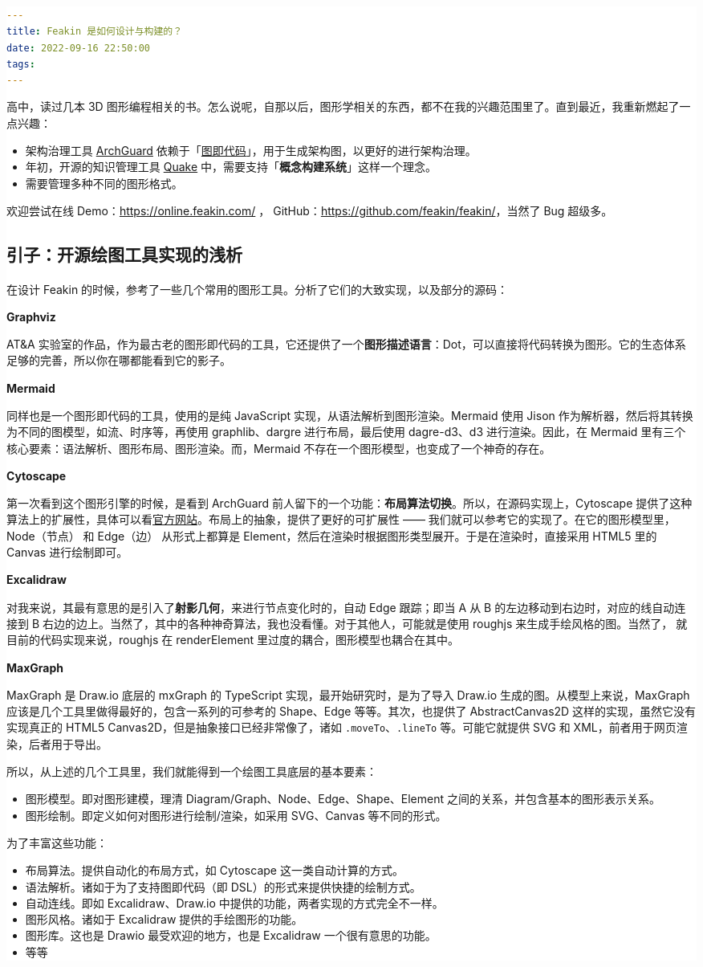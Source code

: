```yaml
---
title: Feakin 是如何设计与构建的？
date: 2022-09-16 22:50:00
tags:
---
```


高中，读过几本 3D 图形编程相关的书。怎么说呢，自那以后，图形学相关的东西，都不在我的兴趣范围里了。直到最近，我重新燃起了一点兴趣：

* 架构治理工具 [ArchGuard](https://github.com/archguard/archguard) 依赖于「[图即代码](https://www.phodal.com/blog/diagram-as-code/)」，用于生成架构图，以更好的进行架构治理。
* 年初，开源的知识管理工具 [Quake](https://github.com/phodal/quake/) 中，需要支持「**概念构建系统**」这样一个理念。
* 需要管理多种不同的图形格式。

欢迎尝试在线 Demo：<https://online.feakin.com/> ， GitHub：<https://github.com/feakin/feakin/>，当然了 Bug 超级多。

## 引子：开源绘图工具实现的浅析

在设计 Feakin 的时候，参考了一些几个常用的图形工具。分析了它们的大致实现，以及部分的源码：

**Graphviz**

AT&A 实验室的作品，作为最古老的图形即代码的工具，它还提供了一个**图形描述语言**：Dot，可以直接将代码转换为图形。它的生态体系足够的完善，所以你在哪都能看到它的影子。

**Mermaid**

同样也是一个图形即代码的工具，使用的是纯 JavaScript 实现，从语法解析到图形渲染。Mermaid 使用 Jison 作为解析器，然后将其转换为不同的图模型，如流、时序等，再使用 graphlib、dargre 进行布局，最后使用 dagre-d3、d3 进行渲染。因此，在 Mermaid 里有三个核心要素：语法解析、图形布局、图形渲染。而，Mermaid 不存在一个图形模型，也变成了一个神奇的存在。

**Cytoscape**

第一次看到这个图形引擎的时候，是看到 ArchGuard 前人留下的一个功能：**布局算法切换**。所以，在源码实现上，Cytoscape 提供了这种算法上的扩展性，具体可以看[官方网站](https://js.cytoscape.org/)。布局上的抽象，提供了更好的可扩展性 —— 我们就可以参考它的实现了。在它的图形模型里，Node（节点） 和 Edge（边） 从形式上都算是 Element，然后在渲染时根据图形类型展开。于是在渲染时，直接采用 HTML5 里的 Canvas 进行绘制即可。

**Excalidraw**

对我来说，其最有意思的是引入了**射影几何**，来进行节点变化时的，自动 Edge 跟踪；即当 A 从 B 的左边移动到右边时，对应的线自动连接到 B 右边的边上。当然了，其中的各种神奇算法，我也没看懂。对于其他人，可能就是使用 roughjs 来生成手绘风格的图。当然了， 就目前的代码实现来说，roughjs 在 renderElement 里过度的耦合，图形模型也耦合在其中。

**MaxGraph**

MaxGraph 是 Draw.io 底层的 mxGraph 的 TypeScript 实现，最开始研究时，是为了导入 Draw.io 生成的图。从模型上来说，MaxGraph 应该是几个工具里做得最好的，包含一系列的可参考的 Shape、Edge 等等。其次，也提供了 AbstractCanvas2D 这样的实现，虽然它没有实现真正的 HTML5 Canvas2D，但是抽象接口已经非常像了，诸如 `.moveTo`、`.lineTo` 等。可能它就提供 SVG 和 XML，前者用于网页渲染，后者用于导出。

所以，从上述的几个工具里，我们就能得到一个绘图工具底层的基本要素：

* 图形模型。即对图形建模，理清 Diagram/Graph、Node、Edge、Shape、Element 之间的关系，并包含基本的图形表示关系。
* 图形绘制。即定义如何对图形进行绘制/渲染，如采用 SVG、Canvas 等不同的形式。

为了丰富这些功能：

* 布局算法。提供自动化的布局方式，如 Cytoscape 这一类自动计算的方式。
* 语法解析。诸如于为了支持图即代码（即 DSL）的形式来提供快捷的绘制方式。
* 自动连线。即如 Excalidraw、Draw.io 中提供的功能，两者实现的方式完全不一样。
* 图形风格。诸如于 Excalidraw 提供的手绘图形的功能。
* 图形库。这也是 Drawio 最受欢迎的地方，也是 Excalidraw 一个很有意思的功能。
* 等等
